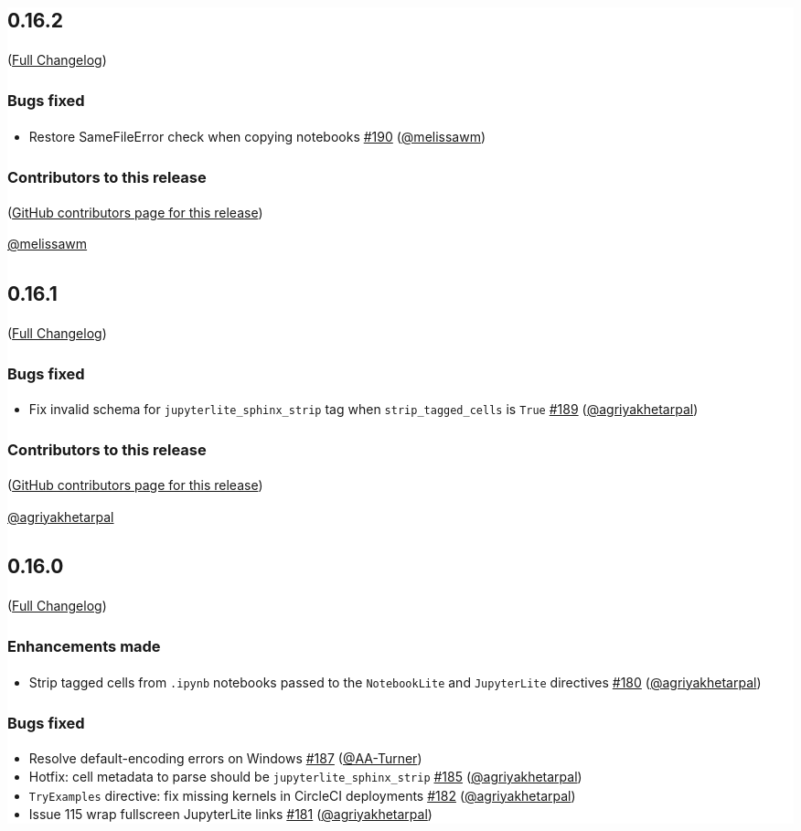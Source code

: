 ## 0.16.2

([Full Changelog](https://github.com/jupyterlite/jupyterlite-sphinx/compare/v0.16.1...45ba6d8bcd312ecbcb30f8e8db92d72dd8756faa))

### Bugs fixed

- Restore SameFileError check when copying notebooks [#190](https://github.com/jupyterlite/jupyterlite-sphinx/pull/190) ([@melissawm](https://github.com/melissawm))

### Contributors to this release

([GitHub contributors page for this release](https://github.com/jupyterlite/jupyterlite-sphinx/graphs/contributors?from=2024-07-18&to=2024-07-18&type=c))

[@melissawm](https://github.com/search?q=repo%3Ajupyterlite%2Fjupyterlite-sphinx+involves%3Amelissawm+updated%3A2024-07-18..2024-07-18&type=Issues)

## 0.16.1

([Full Changelog](https://github.com/jupyterlite/jupyterlite-sphinx/compare/v0.16.0...a9c704ef2e1d602a87501bc3be284c842c0e8ff2))

### Bugs fixed

- Fix invalid schema for `jupyterlite_sphinx_strip` tag when `strip_tagged_cells` is `True` [#189](https://github.com/jupyterlite/jupyterlite-sphinx/pull/189) ([@agriyakhetarpal](https://github.com/agriyakhetarpal))

### Contributors to this release

([GitHub contributors page for this release](https://github.com/jupyterlite/jupyterlite-sphinx/graphs/contributors?from=2024-07-18&to=2024-07-18&type=c))

[@agriyakhetarpal](https://github.com/search?q=repo%3Ajupyterlite%2Fjupyterlite-sphinx+involves%3Aagriyakhetarpal+updated%3A2024-07-18..2024-07-18&type=Issues)

## 0.16.0

([Full Changelog](https://github.com/jupyterlite/jupyterlite-sphinx/compare/v0.15.0...4074ee2049947f1a537e8b822b5fb5643d4a42b3))

### Enhancements made

- Strip tagged cells from `.ipynb` notebooks passed to the `NotebookLite` and `JupyterLite` directives [#180](https://github.com/jupyterlite/jupyterlite-sphinx/pull/180) ([@agriyakhetarpal](https://github.com/agriyakhetarpal))

### Bugs fixed

- Resolve default-encoding errors on Windows [#187](https://github.com/jupyterlite/jupyterlite-sphinx/pull/187) ([@AA-Turner](https://github.com/AA-Turner))
- Hotfix: cell metadata to parse should be `jupyterlite_sphinx_strip` [#185](https://github.com/jupyterlite/jupyterlite-sphinx/pull/185) ([@agriyakhetarpal](https://github.com/agriyakhetarpal))
- `TryExamples` directive: fix missing kernels in CircleCI deployments [#182](https://github.com/jupyterlite/jupyterlite-sphinx/pull/182) ([@agriyakhetarpal](https://github.com/agriyakhetarpal))
- Issue 115 wrap fullscreen JupyterLite links [#181](https://github.com/jupyterlite/jupyterlite-sphinx/pull/181) ([@agriyakhetarpal](https://github.com/agriyakhetarpal))
